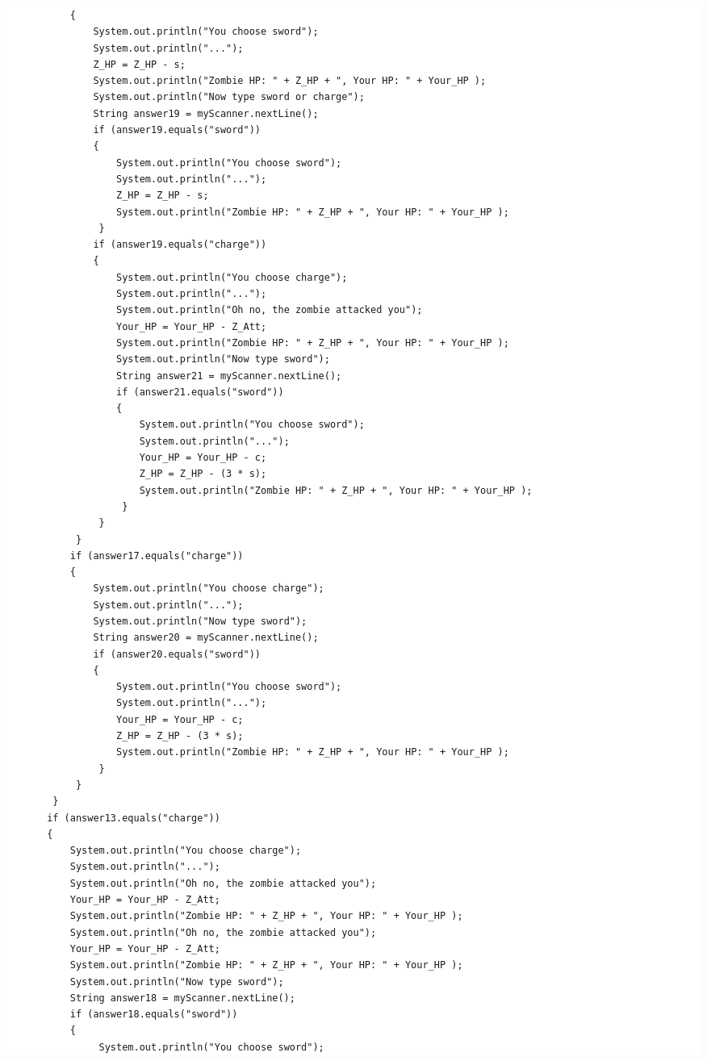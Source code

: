                {
                   System.out.println("You choose sword");
                   System.out.println("...");
                   Z_HP = Z_HP - s;
                   System.out.println("Zombie HP: " + Z_HP + ", Your HP: " + Your_HP );
                   System.out.println("Now type sword or charge");
                   String answer19 = myScanner.nextLine();
                   if (answer19.equals("sword"))
                   {
                       System.out.println("You choose sword");
                       System.out.println("...");
                       Z_HP = Z_HP - s;
                       System.out.println("Zombie HP: " + Z_HP + ", Your HP: " + Your_HP );
                    }
                   if (answer19.equals("charge"))
                   {
                       System.out.println("You choose charge");
                       System.out.println("...");
                       System.out.println("Oh no, the zombie attacked you");
                       Your_HP = Your_HP - Z_Att;
                       System.out.println("Zombie HP: " + Z_HP + ", Your HP: " + Your_HP );
                       System.out.println("Now type sword");
                       String answer21 = myScanner.nextLine();
                       if (answer21.equals("sword"))
                       {
                           System.out.println("You choose sword");
                           System.out.println("...");
                           Your_HP = Your_HP - c;
                           Z_HP = Z_HP - (3 * s);
                           System.out.println("Zombie HP: " + Z_HP + ", Your HP: " + Your_HP );
                        }
                    }
                }
               if (answer17.equals("charge"))
               {
                   System.out.println("You choose charge");
                   System.out.println("...");
                   System.out.println("Now type sword");
                   String answer20 = myScanner.nextLine();
                   if (answer20.equals("sword"))
                   {
                       System.out.println("You choose sword");
                       System.out.println("...");
                       Your_HP = Your_HP - c;
                       Z_HP = Z_HP - (3 * s);
                       System.out.println("Zombie HP: " + Z_HP + ", Your HP: " + Your_HP );
                    }
                }
            }
           if (answer13.equals("charge"))
           {
               System.out.println("You choose charge");
               System.out.println("...");
               System.out.println("Oh no, the zombie attacked you");
               Your_HP = Your_HP - Z_Att;
               System.out.println("Zombie HP: " + Z_HP + ", Your HP: " + Your_HP );
               System.out.println("Oh no, the zombie attacked you");
               Your_HP = Your_HP - Z_Att;
               System.out.println("Zombie HP: " + Z_HP + ", Your HP: " + Your_HP );
               System.out.println("Now type sword");
               String answer18 = myScanner.nextLine();
               if (answer18.equals("sword"))
               {
                    System.out.println("You choose sword");